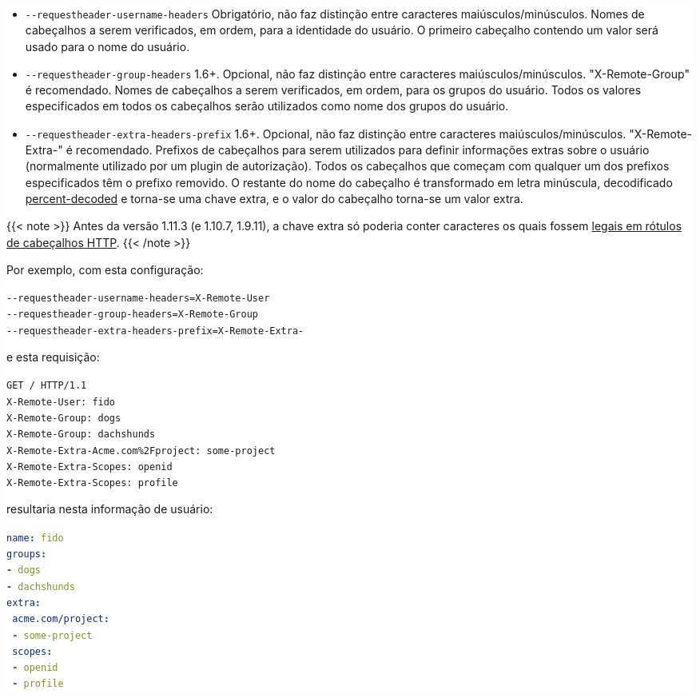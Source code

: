 * `--requestheader-username-headers` Obrigatório, não faz distinção entre caracteres maiúsculos/minúsculos. Nomes de cabeçalhos a serem verificados, em ordem, para a identidade do usuário. O primeiro cabeçalho contendo um valor será usado para o nome do usuário.
* `--requestheader-group-headers` 1.6+. Opcional, não faz distinção entre caracteres maiúsculos/minúsculos. "X-Remote-Group" é recomendado. Nomes de cabeçalhos a serem verificados, em ordem, para os grupos do usuário. Todos os valores especificados em todos os cabeçalhos serão utilizados como nome dos grupos do usuário.
 
* `--requestheader-extra-headers-prefix` 1.6+. Opcional, não faz distinção entre caracteres maiúsculos/minúsculos. "X-Remote-Extra-" é recomendado. Prefixos de cabeçalhos para serem utilizados para definir informações extras sobre o usuário (normalmente utilizado por um plugin de autorização). Todos os cabeçalhos que começam com qualquer um dos prefixos especificados têm o prefixo removido. O restante do nome do cabeçalho é transformado em letra minúscula, decodificado [percent-decoded](https://tools.ietf.org/html/rfc3986#section-2.1) e torna-se uma chave extra, e o valor do cabeçalho torna-se um valor extra.
 
{{< note >}}
Antes da versão 1.11.3 (e 1.10.7, 1.9.11), a chave extra só poderia conter caracteres os quais fossem [legais em rótulos de cabeçalhos HTTP](https://tools.ietf.org/html/rfc7230#section-3.2.6).
{{< /note >}}
 
Por exemplo, com esta configuração:
 
```
--requestheader-username-headers=X-Remote-User
--requestheader-group-headers=X-Remote-Group
--requestheader-extra-headers-prefix=X-Remote-Extra-
```
 
e esta requisição:
 
```http
GET / HTTP/1.1
X-Remote-User: fido
X-Remote-Group: dogs
X-Remote-Group: dachshunds
X-Remote-Extra-Acme.com%2Fproject: some-project
X-Remote-Extra-Scopes: openid
X-Remote-Extra-Scopes: profile
```
 
resultaria nesta informação de usuário:
 
```yaml
name: fido
groups:
- dogs
- dachshunds
extra:
 acme.com/project:
 - some-project
 scopes:
 - openid
 - profile
```
 